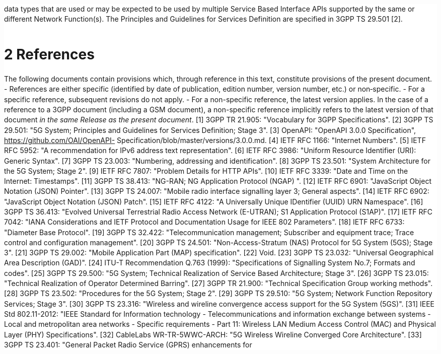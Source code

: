 data types that are used or may be expected to be used by multiple Service
Based Interface APIs supported by the same or different Network Function(s).
The Principles and Guidelines for Services Definition are specified in 3GPP TS
29.501 [2].
# 2 References
The following documents contain provisions which, through reference in this
text, constitute provisions of the present document.
\- References are either specific (identified by date of publication, edition
number, version number, etc.) or non‑specific.
\- For a specific reference, subsequent revisions do not apply.
\- For a non-specific reference, the latest version applies. In the case of a
reference to a 3GPP document (including a GSM document), a non-specific
reference implicitly refers to the latest version of that document _in the
same Release as the present document_.
[1] 3GPP TR 21.905: \"Vocabulary for 3GPP Specifications\".
[2] 3GPP TS 29.501: \"5G System; Principles and Guidelines for Services
Definition; Stage 3\".
[3] OpenAPI: \"OpenAPI 3.0.0 Specification\", https://github.com/OAI/OpenAPI-
Specification/blob/master/versions/3.0.0.md.
[4] IETF RFC 1166: \"Internet Numbers\".
[5] IETF RFC 5952: \"A recommendation for IPv6 address text representation\".
[6] IETF RFC 3986: \"Uniform Resource Identifier (URI): Generic Syntax\".
[7] 3GPP TS 23.003: \"Numbering, addressing and identification\".
[8] 3GPP TS 23.501: \"System Architecture for the 5G System; Stage 2\".
[9] IETF RFC 7807: \"Problem Details for HTTP APIs\".
[10] IETF RFC 3339: \"Date and Time on the Internet: Timestamps\".
[11] 3GPP TS 38.413: \"NG-RAN; NG Application Protocol (NGAP) \".
[12] IETF RFC 6901: \"JavaScript Object Notation (JSON) Pointer\".
[13] 3GPP TS 24.007: \"Mobile radio interface signalling layer 3; General
aspects\".
[14] IETF RFC 6902: \"JavaScript Object Notation (JSON) Patch\".
[15] IETF RFC 4122: \"A Universally Unique IDentifier (UUID) URN Namespace\".
[16] 3GPP TS 36.413: \"Evolved Universal Terrestrial Radio Access Network
(E-UTRAN); S1 Application Protocol (S1AP)\".
[17] IETF RFC 7042: \"IANA Considerations and IETF Protocol and Documentation
Usage for IEEE 802 Parameters\".
[18] IETF RFC 6733: \"Diameter Base Protocol\".
[19] 3GPP TS 32.422: \"Telecommunication management; Subscriber and equipment
trace; Trace control and configuration management\".
[20] 3GPP TS 24.501: \"Non-Access-Stratum (NAS) Protocol for 5G System (5GS);
Stage 3\".
[21] 3GPP TS 29.002: \"Mobile Application Part (MAP) specification\".
[22] Void.
[23] 3GPP TS 23.032: \"Universal Geographical Area Description (GAD)\".
[24] ITU-T Recommendation Q.763 (1999): \"Specifications of Signalling System
No.7; Formats and codes\".
[25] 3GPP TS 29.500: \"5G System; Technical Realization of Service Based
Architecture; Stage 3\".
[26] 3GPP TS 23.015: \"Technical Realization of Operator Determined Barring\".
[27] 3GPP TR 21.900: \"Technical Specification Group working methods\".
[28] 3GPP TS 23.502: \"Procedures for the 5G System; Stage 2\".
[29] 3GPP TS 29.510: \"5G System; Network Function Repository Services; Stage
3\".
[30] 3GPP TS 23.316: \"Wireless and wireline convergence access support for
the 5G System (5GS)\".
[31] IEEE Std 802.11-2012: \"IEEE Standard for Information technology \-
Telecommunications and information exchange between systems - Local and
metropolitan area networks - Specific requirements - Part 11: Wireless LAN
Medium Access Control (MAC) and Physical Layer (PHY) Specifications\".
[32] CableLabs WR-TR-5WWC-ARCH: \"5G Wireless Wireline Converged Core
Architecture\".
[33] 3GPP TS 23.401: \"General Packet Radio Service (GPRS) enhancements for